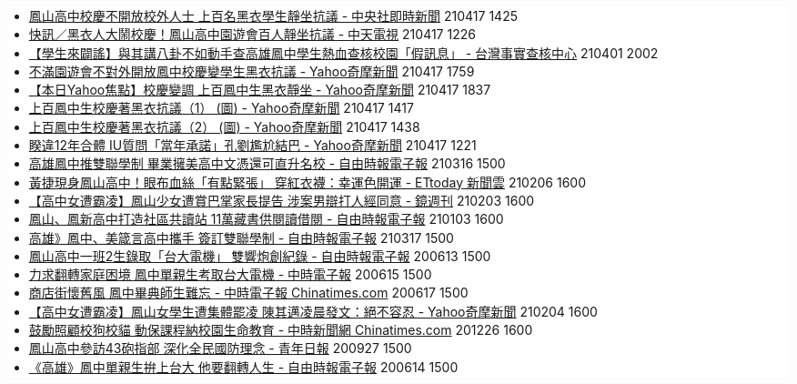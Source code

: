 
- [鳳山高中校慶不開放校外人士 上百名黑衣學生靜坐抗議 - 中央社即時新聞](https://www.cna.com.tw/news/firstnews/202104170098.aspx "鳳山高中校慶不開放校外人士 上百名黑衣學生靜坐抗議 - 中央社即時新聞") 210417 1425
- [快訊／黑衣人大鬧校慶！鳳山高中園遊會百人靜坐抗議 - 中天電視](https://gotv.ctitv.com.tw/2021/04/1751429.htm "快訊／黑衣人大鬧校慶！鳳山高中園遊會百人靜坐抗議 - 中天電視") 210417 1226
- [【學生來闢謠】與其講八卦不如動手查高雄鳳中學生熱血查核校園「假訊息」 - 台灣事實查核中心](https://tfc-taiwan.org.tw/articles/5243 "【學生來闢謠】與其講八卦不如動手查高雄鳳中學生熱血查核校園「假訊息」 - 台灣事實查核中心") 210401 2002
- [不滿園遊會不對外開放鳳中校慶變學生黑衣抗議 - Yahoo奇摩新聞](https://tw.tv.yahoo.com/%E4%B8%8D%E6%BB%BF%E5%9C%92%E9%81%8A%E6%9C%83%E4%B8%8D%E5%B0%8D%E5%A4%96%E9%96%8B%E6%94%BE-%E9%B3%B3%E4%B8%AD%E6%A0%A1%E6%85%B6%E8%AE%8A%E5%AD%B8%E7%94%9F%E9%BB%91%E8%A1%A3%E6%8A%97%E8%AD%B0-094838982.html?chat=1 "不滿園遊會不對外開放鳳中校慶變學生黑衣抗議 - Yahoo奇摩新聞") 210417 1759
- [【本日Yahoo焦點】校慶變調 上百鳳中生黑衣靜坐 - Yahoo奇摩新聞](https://tw.news.yahoo.com/%E3%80%90%E6%9C%AC%E6%97%A5-yahoo%E7%84%A6%E9%BB%9E%E3%80%91%E6%A0%A1%E6%85%B6%E8%AE%8A%E8%AA%BF-%E4%B8%8A%E7%99%BE%E9%B3%B3%E4%B8%AD%E7%94%9F%E9%BB%91%E8%A1%A3%E9%9D%9C%E5%9D%90-103741569.html "【本日Yahoo焦點】校慶變調 上百鳳中生黑衣靜坐 - Yahoo奇摩新聞") 210417 1837
- [上百鳳中生校慶著黑衣抗議（1） (圖) - Yahoo奇摩新聞](https://tw.news.yahoo.com/%E4%B8%8A%E7%99%BE%E9%B3%B3%E4%B8%AD%E7%94%9F%E6%A0%A1%E6%85%B6%E8%91%97%E9%BB%91%E8%A1%A3%E6%8A%97%E8%AD%B0-1-%E5%9C%96-061702744.html "上百鳳中生校慶著黑衣抗議（1） (圖) - Yahoo奇摩新聞") 210417 1417
- [上百鳳中生校慶著黑衣抗議（2） (圖) - Yahoo奇摩新聞](https://tw.news.yahoo.com/%E4%B8%8A%E7%99%BE%E9%B3%B3%E4%B8%AD%E7%94%9F%E6%A0%A1%E6%85%B6%E8%91%97%E9%BB%91%E8%A1%A3%E6%8A%97%E8%AD%B0-2-%E5%9C%96-063805794.html "上百鳳中生校慶著黑衣抗議（2） (圖) - Yahoo奇摩新聞") 210417 1438
- [睽違12年合體 IU質問「當年承諾」孔劉尷尬結巴 - Yahoo奇摩新聞](https://tw.news.yahoo.com/%E7%9D%BD%E9%81%95-12-%E5%B9%B4%E5%90%88%E9%AB%94-iu%E8%B3%AA%E5%95%8F%E3%80%8C%E7%95%B6%E5%B9%B4%E6%89%BF%E8%AB%BE%E3%80%8D%E5%AD%94%E5%8A%89%E5%B0%B7%E5%B0%AC%E7%B5%90%E5%B7%B4-042127617.html "睽違12年合體 IU質問「當年承諾」孔劉尷尬結巴 - Yahoo奇摩新聞") 210417 1221
- [高雄鳳中推雙聯學制 畢業擁美高中文憑還可直升名校 - 自由時報電子報](https://news.ltn.com.tw/news/life/breakingnews/3469024 "高雄鳳中推雙聯學制 畢業擁美高中文憑還可直升名校 - 自由時報電子報") 210316 1500
- [黃捷現身鳳山高中！眼布血絲「有點緊張」 穿紅衣襪：幸運色開運 - ETtoday 新聞雲](https://www.ettoday.net/news/20210206/1915642.htm "黃捷現身鳳山高中！眼布血絲「有點緊張」 穿紅衣襪：幸運色開運 - ETtoday 新聞雲") 210206 1600
- [【高中女遭霸凌】鳳山少女遭賞巴掌家長提告 涉案男辯打人經同意 - 鏡週刊](https://www.mirrormedia.mg/story/20210204soc003/ "【高中女遭霸凌】鳳山少女遭賞巴掌家長提告 涉案男辯打人經同意 - 鏡週刊") 210203 1600
- [鳳山、鳳新高中打造社區共讀站 11萬藏書供閱讀借閱 - 自由時報電子報](https://news.ltn.com.tw/news/life/breakingnews/3399829 "鳳山、鳳新高中打造社區共讀站 11萬藏書供閱讀借閱 - 自由時報電子報") 210103 1600
- [高雄》鳳中、美箴言高中攜手 簽訂雙聯學制 - 自由時報電子報](https://news.ltn.com.tw/news/life/paper/1437533 "高雄》鳳中、美箴言高中攜手 簽訂雙聯學制 - 自由時報電子報") 210317 1500
- [鳳山高中一班2生錄取「台大電機」 雙響炮創紀錄 - 自由時報電子報](https://news.ltn.com.tw/news/life/breakingnews/3197156 "鳳山高中一班2生錄取「台大電機」 雙響炮創紀錄 - 自由時報電子報") 200613 1500
- [力求翻轉家庭困境 鳳中單親生考取台大電機 - 中時電子報](https://www.chinatimes.com/realtimenews/20200615004361-260421 "力求翻轉家庭困境 鳳中單親生考取台大電機 - 中時電子報") 200615 1500
- [商店街懷舊風 鳳中畢典師生難忘 - 中時電子報 Chinatimes.com](https://www.chinatimes.com/newspapers/20200617000607-260107 "商店街懷舊風 鳳中畢典師生難忘 - 中時電子報 Chinatimes.com") 200617 1500
- [【高中女遭霸凌】鳳山女學生遭集體罷凌 陳其邁凌晨發文：絕不容忍 - Yahoo奇摩新聞](https://tw.news.yahoo.com/%E9%AB%98%E4%B8%AD%E5%A5%B3%E9%81%AD%E9%9C%B8%E5%87%8C-%E9%B3%B3%E5%B1%B1%E5%A5%B3%E5%AD%B8%E7%94%9F%E9%81%AD%E9%9B%86%E9%AB%94%E7%BD%B7%E5%87%8C-%E9%99%B3%E5%85%B6%E9%82%81%E5%87%8C%E6%99%A8%E7%99%BC%E6%96%87-%E7%B5%95%E4%B8%8D%E5%AE%B9%E5%BF%8D-040709860.html "【高中女遭霸凌】鳳山女學生遭集體罷凌 陳其邁凌晨發文：絕不容忍 - Yahoo奇摩新聞") 210204 1600
- [鼓勵照顧校狗校貓 動保課程納校園生命教育 - 中時新聞網 Chinatimes.com](https://www.chinatimes.com/realtimenews/20201226002234-260405 "鼓勵照顧校狗校貓 動保課程納校園生命教育 - 中時新聞網 Chinatimes.com") 201226 1600
- [鳳山高中參訪43砲指部 深化全民國防理念 - 青年日報](https://www.ydn.com.tw/news/newsInsidePage?chapterID=1267930 "鳳山高中參訪43砲指部 深化全民國防理念 - 青年日報") 200927 1500
- [《高雄》鳳中單親生拚上台大 他要翻轉人生 - 自由時報電子報](https://news.ltn.com.tw/news/life/paper/1379619 "《高雄》鳳中單親生拚上台大 他要翻轉人生 - 自由時報電子報") 200614 1500
